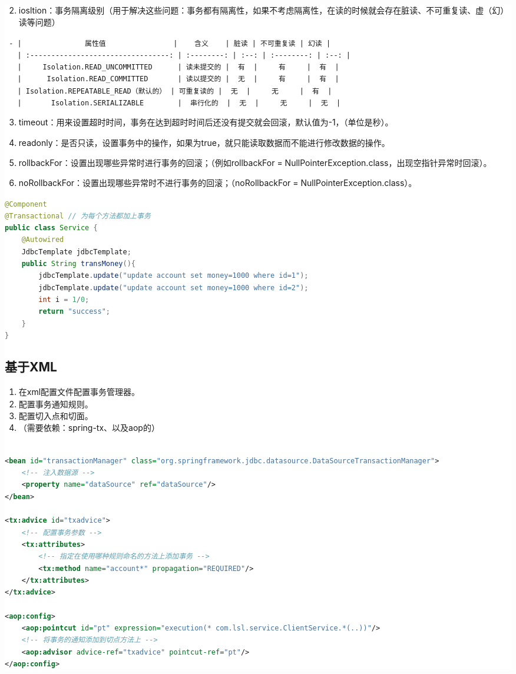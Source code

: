    2. iosltion：事务隔离级别（用于解决这些问题：事务都有隔离性，如果不考虑隔离性，在读的时候就会存在脏读、不可重复读、虚（幻）读等问题）

     - |               属性值                |    含义    | 脏读 | 不可重复读 | 幻读 |
       | :---------------------------------: | :--------: | :--: | :--------: | :--: |
       |     Isolation.READ_UNCOMMITTED      | 读未提交的 |  有  |     有     |  有  |
       |      Isolation.READ_COMMITTED       | 读以提交的 |  无  |     有     |  有  |
       | Isolation.REPEATABLE_READ（默认的） | 可重复读的 |  无  |     无     |  有  |
       |       Isolation.SERIALIZABLE        |  串行化的  |  无  |     无     |  无  |

   3. timeout：用来设置超时时间，事务在达到超时时间后还没有提交就会回滚，默认值为-1，（单位是秒）。

   4. readonly：是否只读，设置事务中的操作，如果为true，就只能读取数据而不能进行修改数据的操作。

   5. rollbackFor：设置出现哪些异常时进行事务的回滚；（例如rollbackFor = NullPointerException.class，出现空指针异常时回滚）。

   6. noRollbackFor：设置出现哪些异常时不进行事务的回滚；（noRollbackFor = NullPointerException.class）。

```java
@Component
@Transactional // 为每个方法都加上事务
public class Service {
    @Autowired
    JdbcTemplate jdbcTemplate;
    public String transMoney(){
        jdbcTemplate.update("update account set money=1000 where id=1");
        jdbcTemplate.update("update account set money=1000 where id=2");
        int i = 1/0; 
        return "success";
    }
}
```


##  基于XML

1. 在xml配置文件配置事务管理器。
2. 配置事务通知规则。
3. 配置切入点和切面。
4. （需要依赖：spring-tx、以及aop的）

```xml

<bean id="transactionManager" class="org.springframework.jdbc.datasource.DataSourceTransactionManager">
    <!-- 注入数据源 -->
    <property name="dataSource" ref="dataSource"/>
</bean>

<tx:advice id="txadvice">
    <!-- 配置事务参数 -->
    <tx:attributes>
        <!-- 指定在使用哪种规则命名的方法上添加事务 -->
        <tx:method name="account*" propagation="REQUIRED"/>
    </tx:attributes>
</tx:advice>

<aop:config>
    <aop:pointcut id="pt" expression="execution(* com.lsl.service.ClientService.*(..))"/>
    <!-- 将事务的通知添加到切点方法上 -->
    <aop:advisor advice-ref="txadvice" pointcut-ref="pt"/>
</aop:config>
```
